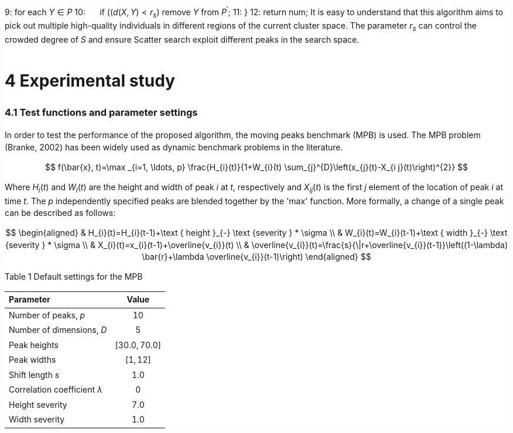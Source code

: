 9: for each $Y \in P$
10: $\quad$ if $\left((d(X, Y)<r_{s}\right)$ remove $Y$ from $P^{\prime}$;
11: $\}$
12: return num;
It is easy to understand that this algorithm aims to pick out multiple high-quality individuals in different regions of the current cluster space. The parameter $r_{s}$ can control the crowded degree of $S$ and ensure Scatter search exploit different peaks in the search space.

# 4 Experimental study 

### 4.1 Test functions and parameter settings

In order to test the performance of the proposed algorithm, the moving peaks benchmark (MPB) is used. The MPB problem (Branke, 2002) has been widely used as dynamic benchmark problems in the literature.

$$
f(\bar{x}, t)=\max _{i=1, \ldots, p} \frac{H_{i}(t)}{1+W_{i}(t) \sum_{j}^{D}\left(x_{j}(t)-X_{i j}(t)\right)^{2}}
$$

Where $H_{i}(t)$ and $W_{i}(t)$ are the height and width of peak $i$ at $t$, respectively and $X_{i j}(t)$ is the first $j$ element of the location of peak $i$ at time $t$. The $p$ independently specified peaks are blended together by the 'max' function. More formally, a change of a single peak can be described as follows:

$$
\begin{aligned}
& H_{i}(t)=H_{i}(t-1)+\text { height }_{-} \text {severity } * \sigma \\
& W_{i}(t)=W_{i}(t-1)+\text { width }_{-} \text {severity } * \sigma \\
& X_{i}(t)=x_{i}(t-1)+\overline{v_{i}}(t) \\
& \overline{v_{i}}(t)=\frac{s}{\|r+\overline{v_{i}}(t-1)}\left((1-\lambda) \bar{r}+\lambda \overline{v_{i}}(t-1)\right)
\end{aligned}
$$

Table 1 Default settings for the MPB

| Parameter | Value |
| :-- | :--: |
| Number of peaks, $p$ | 10 |
| Number of dimensions, $D$ | 5 |
| Peak heights | $[30.0,70.0]$ |
| Peak widths | $[1,12]$ |
| Shift length $s$ | 1.0 |
| Correlation coefficient $\lambda$ | 0 |
| Height severity | 7.0 |
| Width severity | 1.0 |
